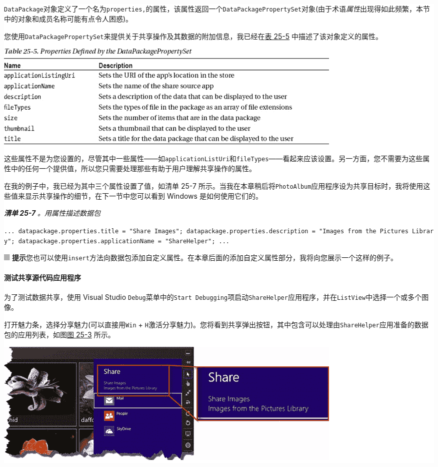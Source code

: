 `DataPackage`对象定义了一个名为`properties,`的属性，该属性返回一个`DataPackagePropertySet`对象(由于术语*属性*出现得如此频繁，本节中的对象和成员名称可能有点令人困惑)。

您使用`DataPackagePropertySet`来提供关于共享操作及其数据的附加信息，我已经在[表 25-5](#tab_25_5) 中描述了该对象定义的属性。

![Images](img/tab_25_5.jpg)

这些属性不是为您设置的，尽管其中一些属性——如`applicationListUri`和`fileTypes`——看起来应该设置。另一方面，您不需要为这些属性中的任何一个提供值，所以您只需要处理那些有助于用户理解共享操作的属性。

在我的例子中，我已经为其中三个属性设置了值，如清单 25-7 所示。当我在本章稍后将`PhotoAlbum`应用程序设为共享目标时，我将使用这些值来显示共享操作的细节，在下一节中您可以看到 Windows 是如何使用它们的。

***清单 25-7** 。用属性描述数据包*

`...
datapackage.properties.title = "Share Images";
datapackage.properties.description = "Images from the Pictures Library";
datapackage.properties.applicationName = "ShareHelper";
...`

![Images](img/square.jpg) **提示**您也可以使用`insert`方法向数据包添加自定义属性。在本章后面的添加自定义属性部分，我将向您展示一个这样的例子。

#### 测试共享源代码应用程序

为了测试数据共享，使用 Visual Studio `Debug`菜单中的`Start Debugging`项启动`ShareHelper`应用程序，并在`ListView`中选择一个或多个图像。

打开魅力条，选择分享魅力(可以直接用`Win` + `H`激活分享魅力)。您将看到共享弹出按钮，其中包含可以处理由`ShareHelper`应用准备的数据包的应用列表，如图[图 25-3](#fig_25_3) 所示。

![images](img/9781430244011_Fig25-03.jpg)
